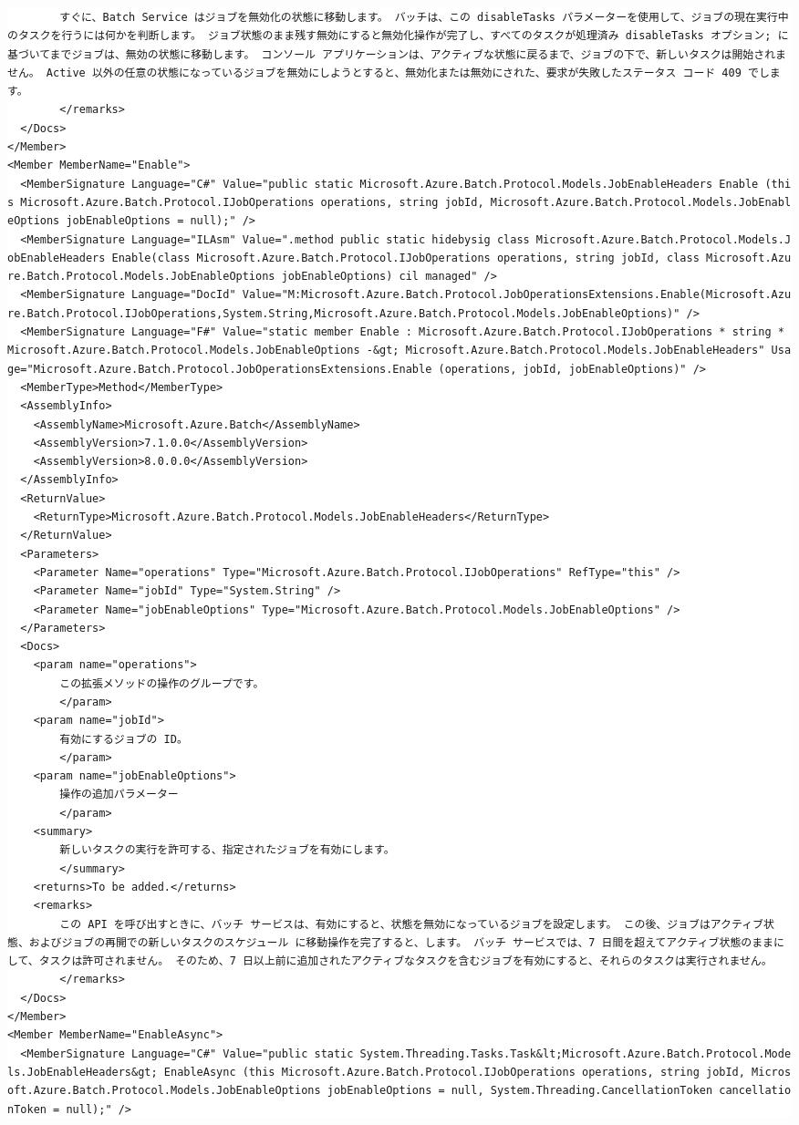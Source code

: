             すぐに、Batch Service はジョブを無効化の状態に移動します。 バッチは、この disableTasks パラメーターを使用して、ジョブの現在実行中のタスクを行うには何かを判断します。 ジョブ状態のまま残す無効にすると無効化操作が完了し、すべてのタスクが処理済み disableTasks オプション; に基づいてまでジョブは、無効の状態に移動します。 コンソール アプリケーションは、アクティブな状態に戻るまで、ジョブの下で、新しいタスクは開始されません。 Active 以外の任意の状態になっているジョブを無効にしようとすると、無効化または無効にされた、要求が失敗したステータス コード 409 でします。
            </remarks>
      </Docs>
    </Member>
    <Member MemberName="Enable">
      <MemberSignature Language="C#" Value="public static Microsoft.Azure.Batch.Protocol.Models.JobEnableHeaders Enable (this Microsoft.Azure.Batch.Protocol.IJobOperations operations, string jobId, Microsoft.Azure.Batch.Protocol.Models.JobEnableOptions jobEnableOptions = null);" />
      <MemberSignature Language="ILAsm" Value=".method public static hidebysig class Microsoft.Azure.Batch.Protocol.Models.JobEnableHeaders Enable(class Microsoft.Azure.Batch.Protocol.IJobOperations operations, string jobId, class Microsoft.Azure.Batch.Protocol.Models.JobEnableOptions jobEnableOptions) cil managed" />
      <MemberSignature Language="DocId" Value="M:Microsoft.Azure.Batch.Protocol.JobOperationsExtensions.Enable(Microsoft.Azure.Batch.Protocol.IJobOperations,System.String,Microsoft.Azure.Batch.Protocol.Models.JobEnableOptions)" />
      <MemberSignature Language="F#" Value="static member Enable : Microsoft.Azure.Batch.Protocol.IJobOperations * string * Microsoft.Azure.Batch.Protocol.Models.JobEnableOptions -&gt; Microsoft.Azure.Batch.Protocol.Models.JobEnableHeaders" Usage="Microsoft.Azure.Batch.Protocol.JobOperationsExtensions.Enable (operations, jobId, jobEnableOptions)" />
      <MemberType>Method</MemberType>
      <AssemblyInfo>
        <AssemblyName>Microsoft.Azure.Batch</AssemblyName>
        <AssemblyVersion>7.1.0.0</AssemblyVersion>
        <AssemblyVersion>8.0.0.0</AssemblyVersion>
      </AssemblyInfo>
      <ReturnValue>
        <ReturnType>Microsoft.Azure.Batch.Protocol.Models.JobEnableHeaders</ReturnType>
      </ReturnValue>
      <Parameters>
        <Parameter Name="operations" Type="Microsoft.Azure.Batch.Protocol.IJobOperations" RefType="this" />
        <Parameter Name="jobId" Type="System.String" />
        <Parameter Name="jobEnableOptions" Type="Microsoft.Azure.Batch.Protocol.Models.JobEnableOptions" />
      </Parameters>
      <Docs>
        <param name="operations">
            この拡張メソッドの操作のグループです。
            </param>
        <param name="jobId">
            有効にするジョブの ID。
            </param>
        <param name="jobEnableOptions">
            操作の追加パラメーター
            </param>
        <summary>
            新しいタスクの実行を許可する、指定されたジョブを有効にします。
            </summary>
        <returns>To be added.</returns>
        <remarks>
            この API を呼び出すときに、バッチ サービスは、有効にすると、状態を無効になっているジョブを設定します。 この後、ジョブはアクティブ状態、およびジョブの再開での新しいタスクのスケジュール に移動操作を完了すると、します。 バッチ サービスでは、7 日間を超えてアクティブ状態のままにして、タスクは許可されません。 そのため、7 日以上前に追加されたアクティブなタスクを含むジョブを有効にすると、それらのタスクは実行されません。
            </remarks>
      </Docs>
    </Member>
    <Member MemberName="EnableAsync">
      <MemberSignature Language="C#" Value="public static System.Threading.Tasks.Task&lt;Microsoft.Azure.Batch.Protocol.Models.JobEnableHeaders&gt; EnableAsync (this Microsoft.Azure.Batch.Protocol.IJobOperations operations, string jobId, Microsoft.Azure.Batch.Protocol.Models.JobEnableOptions jobEnableOptions = null, System.Threading.CancellationToken cancellationToken = null);" />
